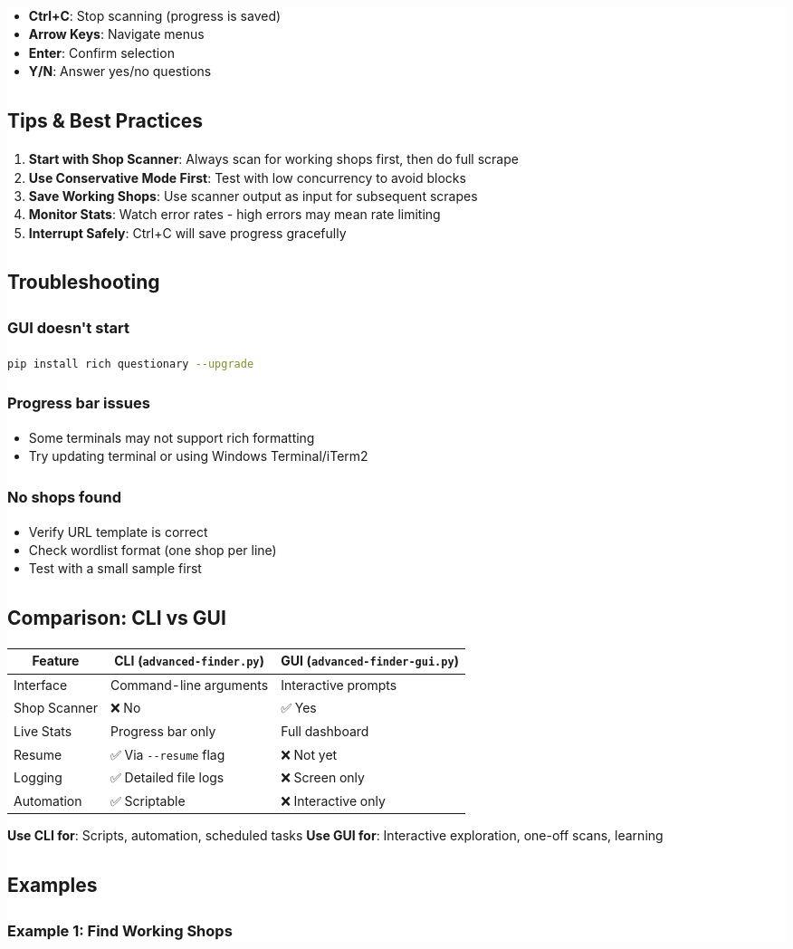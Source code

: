 - **Ctrl+C**: Stop scanning (progress is saved)
- **Arrow Keys**: Navigate menus
- **Enter**: Confirm selection
- **Y/N**: Answer yes/no questions

## Tips & Best Practices

1. **Start with Shop Scanner**: Always scan for working shops first, then do full scrape
2. **Use Conservative Mode First**: Test with low concurrency to avoid blocks
3. **Save Working Shops**: Use scanner output as input for subsequent scrapes
4. **Monitor Stats**: Watch error rates - high errors may mean rate limiting
5. **Interrupt Safely**: Ctrl+C will save progress gracefully

## Troubleshooting

### GUI doesn't start
```bash
pip install rich questionary --upgrade
```

### Progress bar issues
- Some terminals may not support rich formatting
- Try updating terminal or using Windows Terminal/iTerm2

### No shops found
- Verify URL template is correct
- Check wordlist format (one shop per line)
- Test with a small sample first

## Comparison: CLI vs GUI

| Feature | CLI (`advanced-finder.py`) | GUI (`advanced-finder-gui.py`) |
|---------|---------------------------|-------------------------------|
| Interface | Command-line arguments | Interactive prompts |
| Shop Scanner | ❌ No | ✅ Yes |
| Live Stats | Progress bar only | Full dashboard |
| Resume | ✅ Via `--resume` flag | ❌ Not yet |
| Logging | ✅ Detailed file logs | ❌ Screen only |
| Automation | ✅ Scriptable | ❌ Interactive only |

**Use CLI for**: Scripts, automation, scheduled tasks
**Use GUI for**: Interactive exploration, one-off scans, learning

## Examples

### Example 1: Find Working Shops
